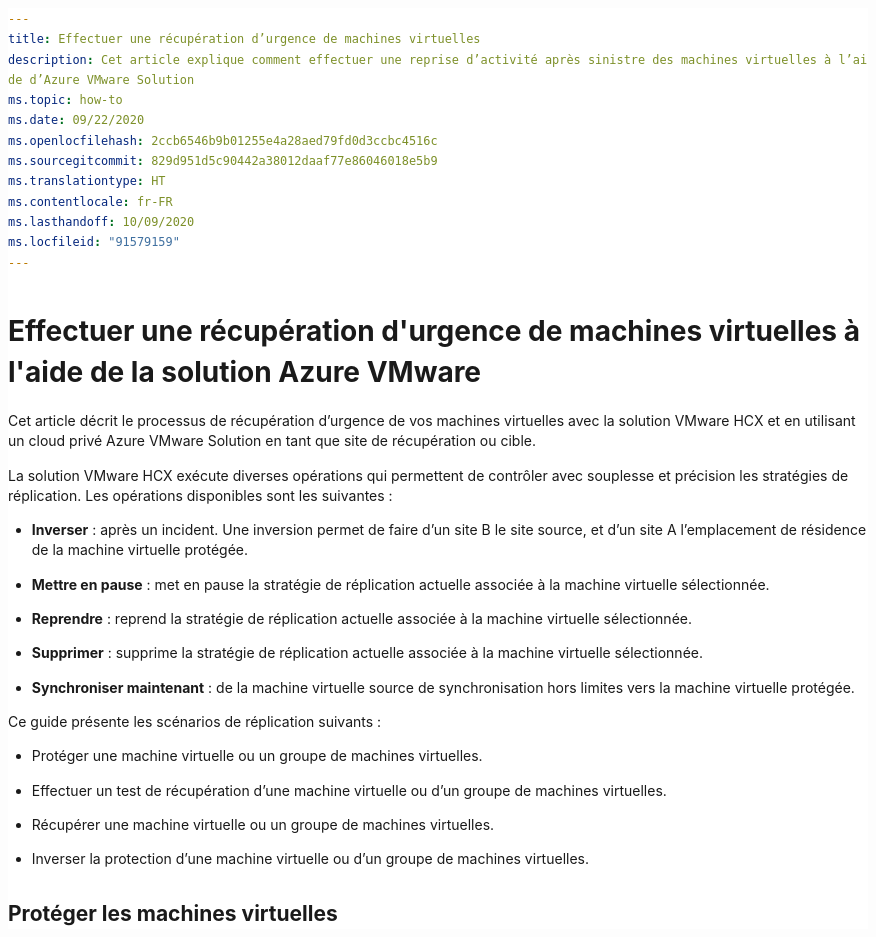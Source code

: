 ```yaml
---
title: Effectuer une récupération d’urgence de machines virtuelles
description: Cet article explique comment effectuer une reprise d’activité après sinistre des machines virtuelles à l’aide d’Azure VMware Solution
ms.topic: how-to
ms.date: 09/22/2020
ms.openlocfilehash: 2ccb6546b9b01255e4a28aed79fd0d3ccbc4516c
ms.sourcegitcommit: 829d951d5c90442a38012daaf77e86046018e5b9
ms.translationtype: HT
ms.contentlocale: fr-FR
ms.lasthandoff: 10/09/2020
ms.locfileid: "91579159"
---
```

# <a name="complete-a-disaster-recovery-of-virtual-machines-using-azure-vmware-solution"></a>Effectuer une récupération d'urgence de machines virtuelles à l'aide de la solution Azure VMware

Cet article décrit le processus de récupération d’urgence de vos machines virtuelles avec la solution VMware HCX et en utilisant un cloud privé Azure VMware Solution en tant que site de récupération ou cible.

La solution VMware HCX exécute diverses opérations qui permettent de contrôler avec souplesse et précision les stratégies de réplication. Les opérations disponibles sont les suivantes :

- **Inverser** : après un incident. Une inversion permet de faire d’un site B le site source, et d’un site A l’emplacement de résidence de la machine virtuelle protégée.

- **Mettre en pause** : met en pause la stratégie de réplication actuelle associée à la machine virtuelle sélectionnée.

- **Reprendre** : reprend la stratégie de réplication actuelle associée à la machine virtuelle sélectionnée.

- **Supprimer** : supprime la stratégie de réplication actuelle associée à la machine virtuelle sélectionnée.

- **Synchroniser maintenant** : de la machine virtuelle source de synchronisation hors limites vers la machine virtuelle protégée.

Ce guide présente les scénarios de réplication suivants :

- Protéger une machine virtuelle ou un groupe de machines virtuelles.

- Effectuer un test de récupération d’une machine virtuelle ou d’un groupe de machines virtuelles.

- Récupérer une machine virtuelle ou un groupe de machines virtuelles.

- Inverser la protection d’une machine virtuelle ou d’un groupe de machines virtuelles.

## <a name="protect-vms"></a>Protéger les machines virtuelles
